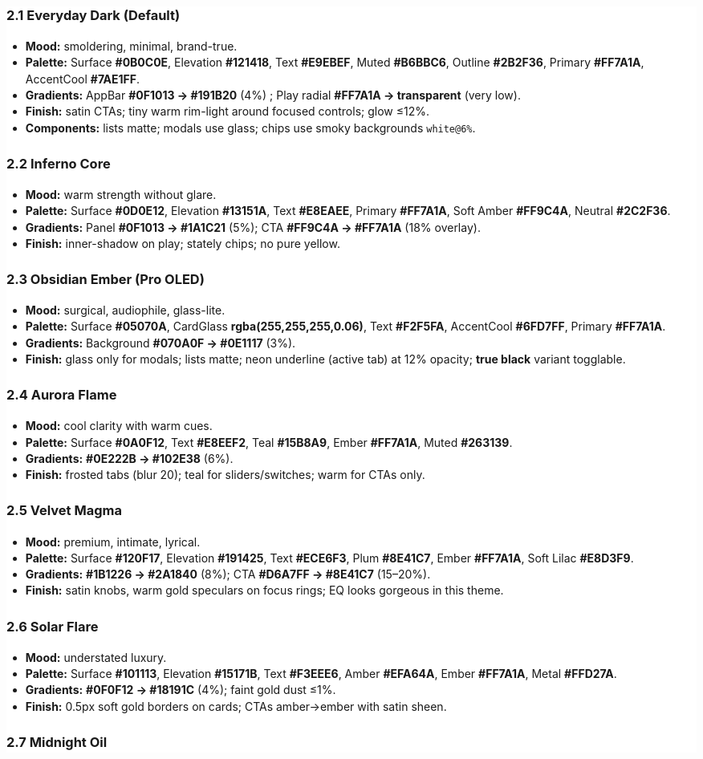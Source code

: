 ### 2.1 Everyday Dark (Default)

* **Mood:** smoldering, minimal, brand-true.
* **Palette:** Surface **#0B0C0E**, Elevation **#121418**, Text **#E9EBEF**, Muted **#B6BBC6**, Outline **#2B2F36**, Primary **#FF7A1A**, AccentCool **#7AE1FF**.
* **Gradients:** AppBar **#0F1013 → #191B20** (4%) ; Play radial **#FF7A1A → transparent** (very low).
* **Finish:** satin CTAs; tiny warm rim-light around focused controls; glow ≤12%.
* **Components:** lists matte; modals use glass; chips use smoky backgrounds `white@6%`.

### 2.2 Inferno Core

* **Mood:** warm strength without glare.
* **Palette:** Surface **#0D0E12**, Elevation **#13151A**, Text **#E8EAEE**, Primary **#FF7A1A**, Soft Amber **#FF9C4A**, Neutral **#2C2F36**.
* **Gradients:** Panel **#0F1013 → #1A1C21** (5%); CTA **#FF9C4A → #FF7A1A** (18% overlay).
* **Finish:** inner-shadow on play; stately chips; no pure yellow.

### 2.3 Obsidian Ember (Pro OLED)

* **Mood:** surgical, audiophile, glass-lite.
* **Palette:** Surface **#05070A**, CardGlass **rgba(255,255,255,0.06)**, Text **#F2F5FA**, AccentCool **#6FD7FF**, Primary **#FF7A1A**.
* **Gradients:** Background **#070A0F → #0E1117** (3%).
* **Finish:** glass only for modals; lists matte; neon underline (active tab) at 12% opacity; **true black** variant togglable.

### 2.4 Aurora Flame

* **Mood:** cool clarity with warm cues.
* **Palette:** Surface **#0A0F12**, Text **#E8EEF2**, Teal **#15B8A9**, Ember **#FF7A1A**, Muted **#263139**.
* **Gradients:** **#0E222B → #102E38** (6%).
* **Finish:** frosted tabs (blur 20); teal for sliders/switches; warm for CTAs only.

### 2.5 Velvet Magma

* **Mood:** premium, intimate, lyrical.
* **Palette:** Surface **#120F17**, Elevation **#191425**, Text **#ECE6F3**, Plum **#8E41C7**, Ember **#FF7A1A**, Soft Lilac **#E8D3F9**.
* **Gradients:** **#1B1226 → #2A1840** (8%); CTA **#D6A7FF → #8E41C7** (15–20%).
* **Finish:** satin knobs, warm gold speculars on focus rings; EQ looks gorgeous in this theme.

### 2.6 Solar Flare

* **Mood:** understated luxury.
* **Palette:** Surface **#101113**, Elevation **#15171B**, Text **#F3EEE6**, Amber **#EFA64A**, Ember **#FF7A1A**, Metal **#FFD27A**.
* **Gradients:** **#0F0F12 → #18191C** (4%); faint gold dust ≤1%.
* **Finish:** 0.5px soft gold borders on cards; CTAs amber→ember with satin sheen.

### 2.7 Midnight Oil
